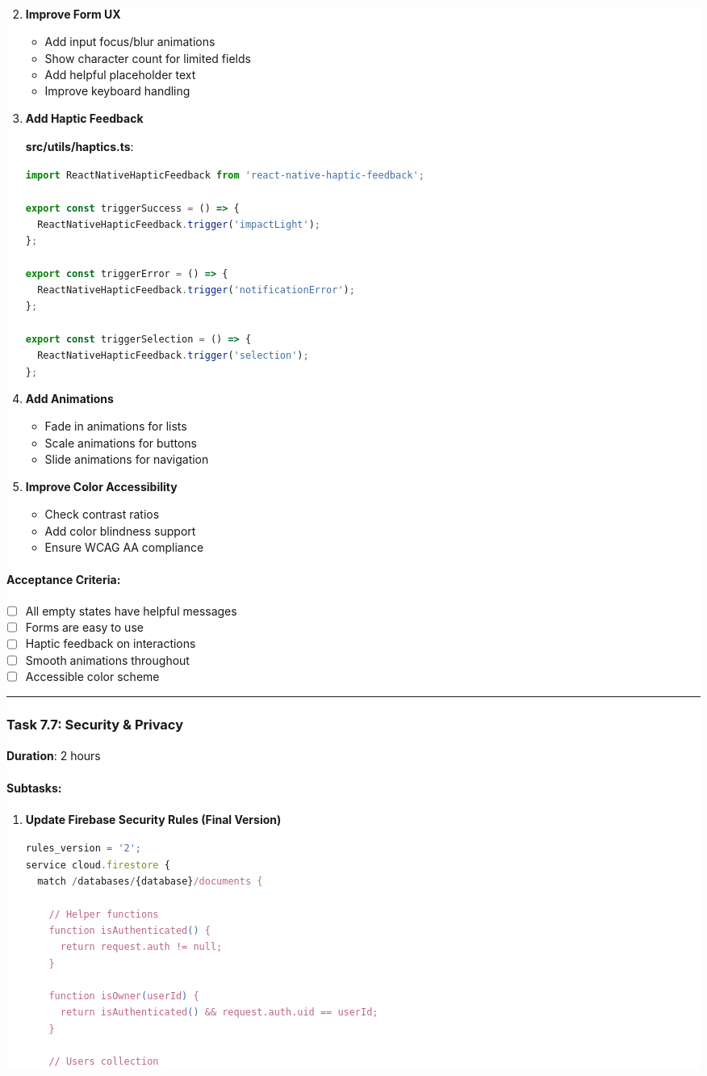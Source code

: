 2. **Improve Form UX**
   - Add input focus/blur animations
   - Show character count for limited fields
   - Add helpful placeholder text
   - Improve keyboard handling

3. **Add Haptic Feedback**

   **src/utils/haptics.ts**:
   ```typescript
   import ReactNativeHapticFeedback from 'react-native-haptic-feedback';

   export const triggerSuccess = () => {
     ReactNativeHapticFeedback.trigger('impactLight');
   };

   export const triggerError = () => {
     ReactNativeHapticFeedback.trigger('notificationError');
   };

   export const triggerSelection = () => {
     ReactNativeHapticFeedback.trigger('selection');
   };
   ```

4. **Add Animations**
   - Fade in animations for lists
   - Scale animations for buttons
   - Slide animations for navigation

5. **Improve Color Accessibility**
   - Check contrast ratios
   - Add color blindness support
   - Ensure WCAG AA compliance

#### Acceptance Criteria:
- [ ] All empty states have helpful messages
- [ ] Forms are easy to use
- [ ] Haptic feedback on interactions
- [ ] Smooth animations throughout
- [ ] Accessible color scheme

---

### Task 7.7: Security & Privacy

**Duration**: 2 hours

#### Subtasks:

1. **Update Firebase Security Rules (Final Version)**

   ```javascript
   rules_version = '2';
   service cloud.firestore {
     match /databases/{database}/documents {

       // Helper functions
       function isAuthenticated() {
         return request.auth != null;
       }

       function isOwner(userId) {
         return isAuthenticated() && request.auth.uid == userId;
       }

       // Users collection
   ```